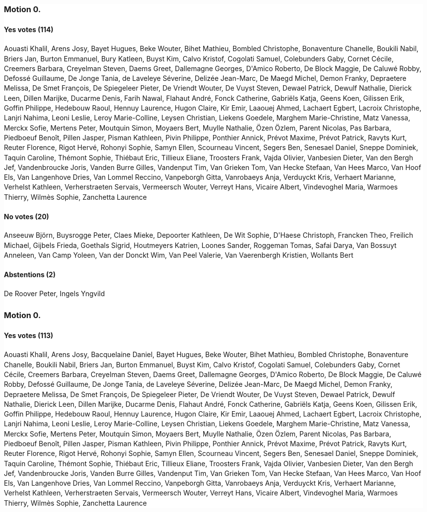 ### Motion 0.

#### Yes votes (114)

Aouasti Khalil, Arens Josy, Bayet Hugues, Beke Wouter, Bihet Mathieu, Bombled Christophe, Bonaventure Chanelle, Boukili Nabil, Briers Jan, Burton Emmanuel, Bury Katleen, Buyst Kim, Calvo Kristof, Cogolati Samuel, Colebunders Gaby, Cornet Cécile, Creemers Barbara, Creyelman Steven, Daems Greet, Dallemagne Georges, D'Amico Roberto, De Block Maggie, De Caluwé Robby, Defossé Guillaume, De Jonge Tania, de Laveleye Séverine, Delizée Jean-Marc, De Maegd Michel, Demon Franky, Depraetere Melissa, De Smet François, De Spiegeleer Pieter, De Vriendt Wouter, De Vuyst Steven, Dewael Patrick, Dewulf Nathalie, Dierick Leen, Dillen Marijke, Ducarme Denis, Farih Nawal, Flahaut André, Fonck Catherine, Gabriëls Katja, Geens Koen, Gilissen Erik, Goffin Philippe, Hedebouw Raoul, Hennuy Laurence, Hugon Claire, Kir Emir, Laaouej Ahmed, Lachaert Egbert, Lacroix Christophe, Lanjri Nahima, Leoni Leslie, Leroy Marie-Colline, Leysen Christian, Liekens Goedele, Marghem Marie-Christine, Matz Vanessa, Merckx Sofie, Mertens Peter, Moutquin Simon, Moyaers Bert, Muylle Nathalie, Özen Özlem, Parent Nicolas, Pas Barbara, Piedboeuf Benoît, Pillen Jasper, Pisman Kathleen, Pivin Philippe, Ponthier Annick, Prévot Maxime, Prévot Patrick, Ravyts Kurt, Reuter Florence, Rigot Hervé, Rohonyi Sophie, Samyn Ellen, Scourneau Vincent, Segers Ben, Senesael Daniel, Sneppe Dominiek, Taquin Caroline, Thémont Sophie, Thiébaut Eric, Tillieux Eliane, Troosters Frank, Vajda Olivier, Vanbesien Dieter, Van den Bergh Jef, Vandenbroucke Joris, Vanden Burre Gilles, Vandenput Tim, Van Grieken Tom, Van Hecke Stefaan, Van Hees Marco, Van Hoof Els, Van Langenhove Dries, Van Lommel Reccino, Vanpeborgh Gitta, Vanrobaeys Anja, Verduyckt Kris, Verhaert Marianne, Verhelst Kathleen, Verherstraeten Servais, Vermeersch Wouter, Verreyt Hans, Vicaire Albert, Vindevoghel Maria, Warmoes Thierry, Wilmès Sophie, Zanchetta Laurence

#### No votes (20)

Anseeuw Björn, Buysrogge Peter, Claes Mieke, Depoorter Kathleen, De Wit Sophie, D'Haese Christoph, Francken Theo, Freilich Michael, Gijbels Frieda, Goethals Sigrid, Houtmeyers Katrien, Loones Sander, Roggeman Tomas, Safai Darya, Van Bossuyt Anneleen, Van Camp Yoleen, Van der Donckt Wim, Van Peel Valerie, Van Vaerenbergh Kristien, Wollants Bert

#### Abstentions (2)

De Roover Peter, Ingels Yngvild


### Motion 0.

#### Yes votes (113)

Aouasti Khalil, Arens Josy, Bacquelaine Daniel, Bayet Hugues, Beke Wouter, Bihet Mathieu, Bombled Christophe, Bonaventure Chanelle, Boukili Nabil, Briers Jan, Burton Emmanuel, Buyst Kim, Calvo Kristof, Cogolati Samuel, Colebunders Gaby, Cornet Cécile, Creemers Barbara, Creyelman Steven, Daems Greet, Dallemagne Georges, D'Amico Roberto, De Block Maggie, De Caluwé Robby, Defossé Guillaume, De Jonge Tania, de Laveleye Séverine, Delizée Jean-Marc, De Maegd Michel, Demon Franky, Depraetere Melissa, De Smet François, De Spiegeleer Pieter, De Vriendt Wouter, De Vuyst Steven, Dewael Patrick, Dewulf Nathalie, Dierick Leen, Dillen Marijke, Ducarme Denis, Flahaut André, Fonck Catherine, Gabriëls Katja, Geens Koen, Gilissen Erik, Goffin Philippe, Hedebouw Raoul, Hennuy Laurence, Hugon Claire, Kir Emir, Laaouej Ahmed, Lachaert Egbert, Lacroix Christophe, Lanjri Nahima, Leoni Leslie, Leroy Marie-Colline, Leysen Christian, Liekens Goedele, Marghem Marie-Christine, Matz Vanessa, Merckx Sofie, Mertens Peter, Moutquin Simon, Moyaers Bert, Muylle Nathalie, Özen Özlem, Parent Nicolas, Pas Barbara, Piedboeuf Benoît, Pillen Jasper, Pisman Kathleen, Pivin Philippe, Ponthier Annick, Prévot Maxime, Prévot Patrick, Ravyts Kurt, Reuter Florence, Rigot Hervé, Rohonyi Sophie, Samyn Ellen, Scourneau Vincent, Segers Ben, Senesael Daniel, Sneppe Dominiek, Taquin Caroline, Thémont Sophie, Thiébaut Eric, Tillieux Eliane, Troosters Frank, Vajda Olivier, Vanbesien Dieter, Van den Bergh Jef, Vandenbroucke Joris, Vanden Burre Gilles, Vandenput Tim, Van Grieken Tom, Van Hecke Stefaan, Van Hees Marco, Van Hoof Els, Van Langenhove Dries, Van Lommel Reccino, Vanpeborgh Gitta, Vanrobaeys Anja, Verduyckt Kris, Verhaert Marianne, Verhelst Kathleen, Verherstraeten Servais, Vermeersch Wouter, Verreyt Hans, Vicaire Albert, Vindevoghel Maria, Warmoes Thierry, Wilmès Sophie, Zanchetta Laurence
